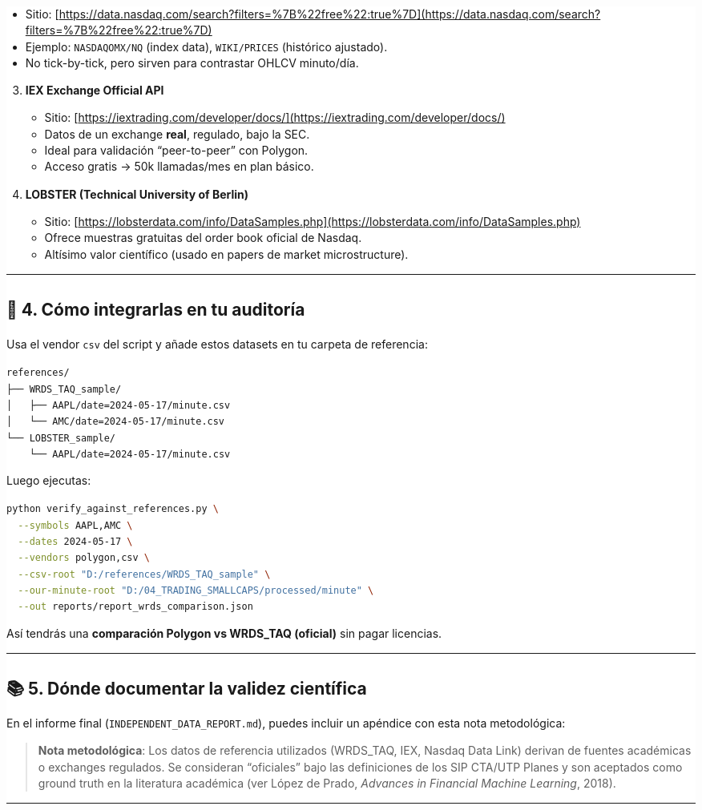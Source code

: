    * Sitio: [https://data.nasdaq.com/search?filters=%7B%22free%22:true%7D](https://data.nasdaq.com/search?filters=%7B%22free%22:true%7D)
   * Ejemplo: `NASDAQOMX/NQ` (index data), `WIKI/PRICES` (histórico ajustado).
   * No tick-by-tick, pero sirven para contrastar OHLCV minuto/día.

3. **IEX Exchange Official API**

   * Sitio: [https://iextrading.com/developer/docs/](https://iextrading.com/developer/docs/)
   * Datos de un exchange **real**, regulado, bajo la SEC.
   * Ideal para validación “peer-to-peer” con Polygon.
   * Acceso gratis → 50k llamadas/mes en plan básico.

4. **LOBSTER (Technical University of Berlin)**

   * Sitio: [https://lobsterdata.com/info/DataSamples.php](https://lobsterdata.com/info/DataSamples.php)
   * Ofrece muestras gratuitas del order book oficial de Nasdaq.
   * Altísimo valor científico (usado en papers de market microstructure).

---

## 🧩 4. Cómo integrarlas en tu auditoría

Usa el vendor `csv` del script y añade estos datasets en tu carpeta de referencia:

```
references/
├── WRDS_TAQ_sample/
│   ├── AAPL/date=2024-05-17/minute.csv
│   └── AMC/date=2024-05-17/minute.csv
└── LOBSTER_sample/
    └── AAPL/date=2024-05-17/minute.csv
```

Luego ejecutas:

```bash
python verify_against_references.py \
  --symbols AAPL,AMC \
  --dates 2024-05-17 \
  --vendors polygon,csv \
  --csv-root "D:/references/WRDS_TAQ_sample" \
  --our-minute-root "D:/04_TRADING_SMALLCAPS/processed/minute" \
  --out reports/report_wrds_comparison.json
```

Así tendrás una **comparación Polygon vs WRDS_TAQ (oficial)** sin pagar licencias.

---

## 📚 5. Dónde documentar la validez científica

En el informe final (`INDEPENDENT_DATA_REPORT.md`), puedes incluir un apéndice con esta nota metodológica:

> **Nota metodológica**:
> Los datos de referencia utilizados (WRDS_TAQ, IEX, Nasdaq Data Link) derivan de fuentes académicas o exchanges regulados.
> Se consideran “oficiales” bajo las definiciones de los SIP CTA/UTP Planes y son aceptados como ground truth en la literatura académica (ver López de Prado, *Advances in Financial Machine Learning*, 2018).

---